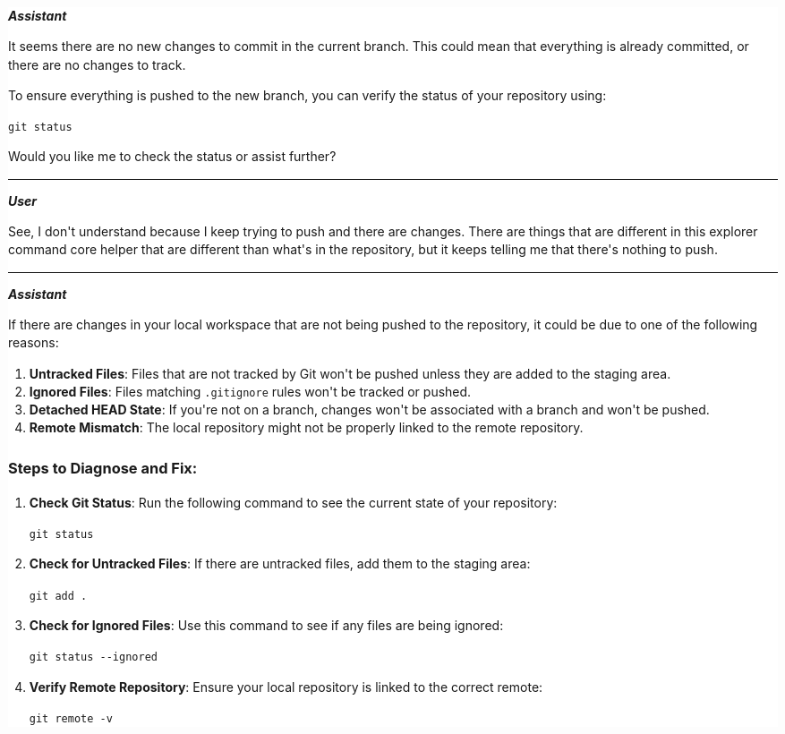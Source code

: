 
_**Assistant**_

It seems there are no new changes to commit in the current branch. This could mean that everything is already committed, or there are no changes to track.

To ensure everything is pushed to the new branch, you can verify the status of your repository using:

```pwsh
git status
```

Would you like me to check the status or assist further?

---

_**User**_

See, I don't understand because I keep trying to push and there are changes. There are things that are different in this explorer command core helper that are different than what's in the repository, but it keeps telling me that there's nothing to push.

---

_**Assistant**_

If there are changes in your local workspace that are not being pushed to the repository, it could be due to one of the following reasons:

1. **Untracked Files**: Files that are not tracked by Git won't be pushed unless they are added to the staging area.
2. **Ignored Files**: Files matching `.gitignore` rules won't be tracked or pushed.
3. **Detached HEAD State**: If you're not on a branch, changes won't be associated with a branch and won't be pushed.
4. **Remote Mismatch**: The local repository might not be properly linked to the remote repository.

### Steps to Diagnose and Fix:
1. **Check Git Status**:
   Run the following command to see the current state of your repository:
   ```pwsh
   git status
   ```

2. **Check for Untracked Files**:
   If there are untracked files, add them to the staging area:
   ```pwsh
   git add .
   ```

3. **Check for Ignored Files**:
   Use this command to see if any files are being ignored:
   ```pwsh
   git status --ignored
   ```

4. **Verify Remote Repository**:
   Ensure your local repository is linked to the correct remote:
   ```pwsh
   git remote -v
   ```
